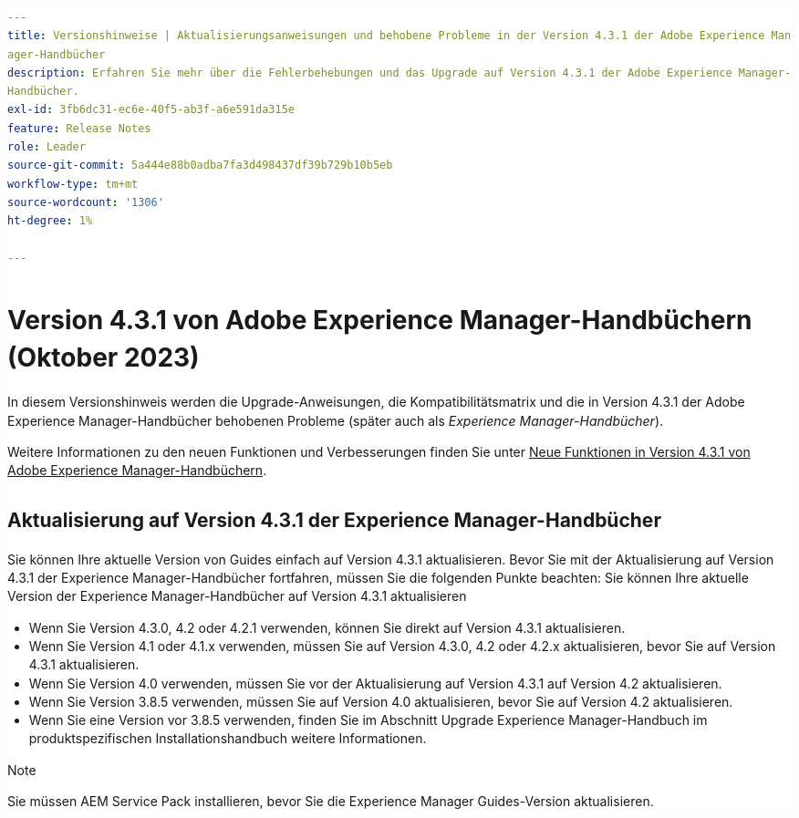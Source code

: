 ```yaml
---
title: Versionshinweise | Aktualisierungsanweisungen und behobene Probleme in der Version 4.3.1 der Adobe Experience Manager-Handbücher
description: Erfahren Sie mehr über die Fehlerbehebungen und das Upgrade auf Version 4.3.1 der Adobe Experience Manager-Handbücher.
exl-id: 3fb6dc31-ec6e-40f5-ab3f-a6e591da315e
feature: Release Notes
role: Leader
source-git-commit: 5a444e88b0adba7fa3d498437df39b729b10b5eb
workflow-type: tm+mt
source-wordcount: '1306'
ht-degree: 1%

---
```


# Version 4.3.1 von Adobe Experience Manager-Handbüchern (Oktober 2023)

In diesem Versionshinweis werden die Upgrade-Anweisungen, die Kompatibilitätsmatrix und die in Version 4.3.1 der Adobe Experience Manager-Handbücher behobenen Probleme (später auch als *Experience Manager-Handbücher*).

Weitere Informationen zu den neuen Funktionen und Verbesserungen finden Sie unter [Neue Funktionen in Version 4.3.1 von Adobe Experience Manager-Handbüchern](./whats-new-4-3-1-release.md).

## Aktualisierung auf Version 4.3.1 der Experience Manager-Handbücher


Sie können Ihre aktuelle Version von Guides einfach auf Version 4.3.1 aktualisieren. Bevor Sie mit der Aktualisierung auf Version 4.3.1 der Experience Manager-Handbücher fortfahren, müssen Sie die folgenden Punkte beachten: Sie können Ihre aktuelle Version der Experience Manager-Handbücher auf Version 4.3.1 aktualisieren


- Wenn Sie Version 4.3.0, 4.2 oder 4.2.1 verwenden, können Sie direkt auf Version 4.3.1 aktualisieren.
- Wenn Sie Version 4.1 oder 4.1.x verwenden, müssen Sie auf Version 4.3.0, 4.2 oder 4.2.x aktualisieren, bevor Sie auf Version 4.3.1 aktualisieren.
- Wenn Sie Version 4.0 verwenden, müssen Sie vor der Aktualisierung auf Version 4.3.1 auf Version 4.2 aktualisieren.
- Wenn Sie Version 3.8.5 verwenden, müssen Sie auf Version 4.0 aktualisieren, bevor Sie auf Version 4.2 aktualisieren.
- Wenn Sie eine Version vor 3.8.5 verwenden, finden Sie im Abschnitt Upgrade Experience Manager-Handbuch im produktspezifischen Installationshandbuch weitere Informationen.


>[!NOTE]
>
>Sie müssen AEM Service Pack installieren, bevor Sie die Experience Manager Guides-Version aktualisieren.
